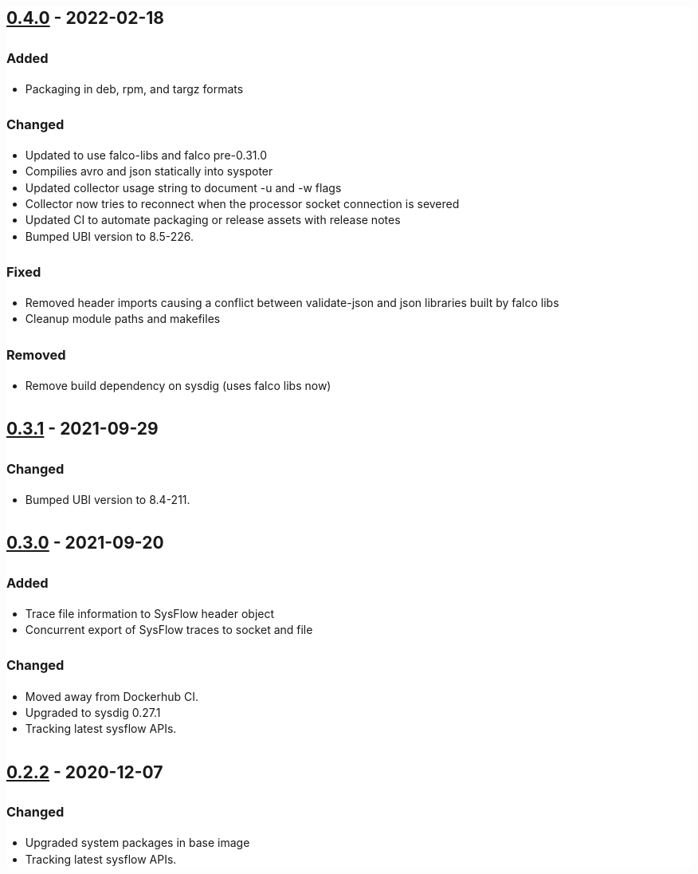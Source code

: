 ## [0.4.0] - 2022-02-18

### Added

- Packaging in deb, rpm, and targz formats

### Changed

- Updated to use falco-libs and falco pre-0.31.0
- Compilies avro and json statically into syspoter
- Updated collector usage string to document -u and -w flags
- Collector now tries to reconnect when the processor socket connection is severed
- Updated CI to automate packaging or release assets with release notes
- Bumped UBI version to 8.5-226.

### Fixed

- Removed header imports causing a conflict between validate-json and json libraries built by falco libs
- Cleanup module paths and makefiles

### Removed

- Remove build dependency on sysdig (uses falco libs now)

## [0.3.1] - 2021-09-29

### Changed

- Bumped UBI version to 8.4-211.

## [0.3.0] - 2021-09-20

### Added

- Trace file information to SysFlow header object
- Concurrent export of SysFlow traces to socket and file

### Changed

- Moved away from Dockerhub CI.
- Upgraded to sysdig 0.27.1
- Tracking latest sysflow APIs.

## [0.2.2] - 2020-12-07

### Changed

- Upgraded system packages in base image
- Tracking latest sysflow APIs.


[Unreleased]: https://github.com/sysflow-telemetry/sf-collector/compare/0.5.1...HEAD
[0.5.1]: https://github.com/sysflow-telemetry/sf-collector/compare/0.5.0...0.5.1
[0.5.0]: https://github.com/sysflow-telemetry/sf-collector/compare/0.4.4...0.5.0
[0.4.4]: https://github.com/sysflow-telemetry/sf-collector/compare/0.4.3...0.4.4
[0.4.3]: https://github.com/sysflow-telemetry/sf-collector/compare/0.4.2...0.4.3
[0.4.2]: https://github.com/sysflow-telemetry/sf-collector/compare/0.4.1...0.4.2
[0.4.1]: https://github.com/sysflow-telemetry/sf-collector/compare/0.4.0...0.4.1
[0.4.0]: https://github.com/sysflow-telemetry/sf-collector/compare/0.3.1...0.4.0
[0.3.1]: https://github.com/sysflow-telemetry/sf-collector/compare/0.3.0...0.3.1
[0.3.0]: https://github.com/sysflow-telemetry/sf-collector/compare/0.2.2...0.3.0
[0.2.2]: https://github.com/sysflow-telemetry/sf-collector/compare/0.2.1...0.2.2
[0.2.1]: https://github.com/sysflow-telemetry/sf-collector/compare/0.2.0...0.2.1
[0.2.0]: https://github.com/sysflow-telemetry/sf-collector/compare/0.1.0...0.2.0
[0.1.0]: https://github.com/sysflow-telemetry/sf-collector/compare/0.1.0-rc4...0.1.0
[0.1.0-rc4]: https://github.com/sysflow-telemetry/sf-collector/compare/0.1-rc3...0.1.0-rc4
[0.1-rc3]: https://github.com/sysflow-telemetry/sf-collector/compare/0.1-rc2...0.1-rc3
[0.1-rc2]: https://github.com/sysflow-telemetry/sf-collector/compare/0.1-rc1...0.1-rc2
[0.1-rc1]: https://github.com/sysflow-telemetry/sf-collector/releases/tag/0.1-rc1